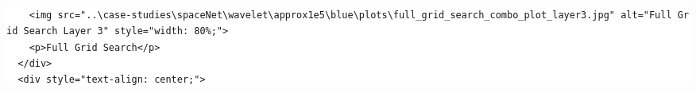         <img src="..\case-studies\spaceNet\wavelet\approx1e5\blue\plots\full_grid_search_combo_plot_layer3.jpg" alt="Full Grid Search Layer 3" style="width: 80%;">
        <p>Full Grid Search</p>
      </div>
      <div style="text-align: center;">